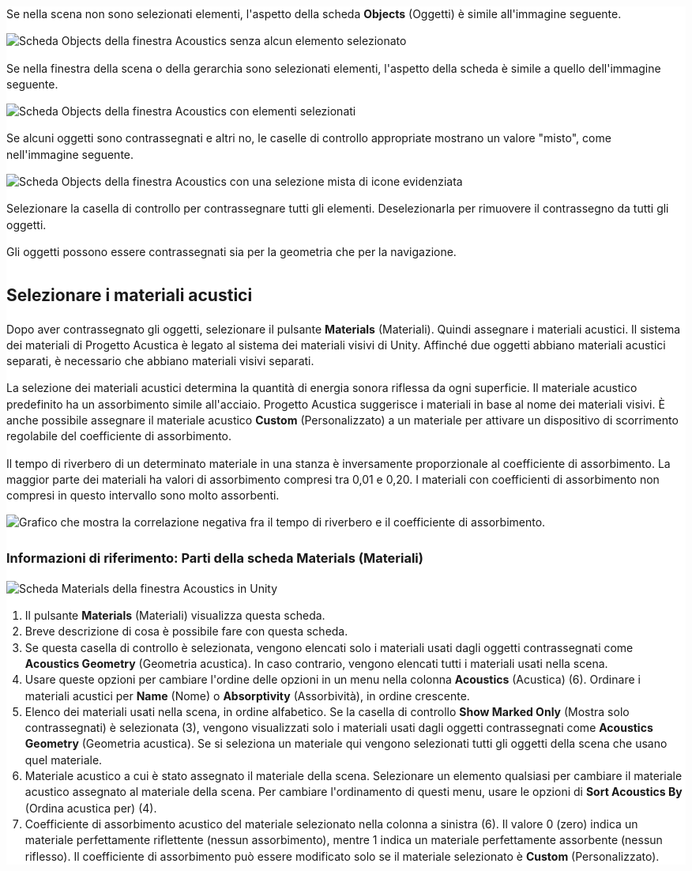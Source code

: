 Se nella scena non sono selezionati elementi, l'aspetto della scheda **Objects** (Oggetti) è simile all'immagine seguente.

![Scheda Objects della finestra Acoustics senza alcun elemento selezionato](media/objects-tab-no-selection-detail.png)

Se nella finestra della scena o della gerarchia sono selezionati elementi, l'aspetto della scheda è simile a quello dell'immagine seguente.

![Scheda Objects della finestra Acoustics con elementi selezionati](media/objects-tab-selection-detail.png)

Se alcuni oggetti sono contrassegnati e altri no, le caselle di controllo appropriate mostrano un valore "misto", come nell'immagine seguente.

![Scheda Objects della finestra Acoustics con una selezione mista di icone evidenziata](media/mixed-object-selection-detail.png)

Selezionare la casella di controllo per contrassegnare tutti gli elementi. Deselezionarla per rimuovere il contrassegno da tutti gli oggetti.

Gli oggetti possono essere contrassegnati sia per la geometria che per la navigazione.

## <a name="select-acoustic-materials"></a>Selezionare i materiali acustici
Dopo aver contrassegnato gli oggetti, selezionare il pulsante **Materials** (Materiali). Quindi assegnare i materiali acustici. Il sistema dei materiali di Progetto Acustica è legato al sistema dei materiali visivi di Unity. Affinché due oggetti abbiano materiali acustici separati, è necessario che abbiano materiali visivi separati.

La selezione dei materiali acustici determina la quantità di energia sonora riflessa da ogni superficie. Il materiale acustico predefinito ha un assorbimento simile all'acciaio. Progetto Acustica suggerisce i materiali in base al nome dei materiali visivi. È anche possibile assegnare il materiale acustico **Custom** (Personalizzato) a un materiale per attivare un dispositivo di scorrimento regolabile del coefficiente di assorbimento.

Il tempo di riverbero di un determinato materiale in una stanza è inversamente proporzionale al coefficiente di assorbimento. La maggior parte dei materiali ha valori di assorbimento compresi tra 0,01 e 0,20. I materiali con coefficienti di assorbimento non compresi in questo intervallo sono molto assorbenti.

![Grafico che mostra la correlazione negativa fra il tempo di riverbero e il coefficiente di assorbimento.](media/reverb-time-graph.png)

### <a name="for-reference-parts-of-the-materials-tab"></a>Informazioni di riferimento: Parti della scheda Materials (Materiali)
![Scheda Materials della finestra Acoustics in Unity](media/materials-tab-detail.png)
1. Il pulsante **Materials** (Materiali) visualizza questa scheda.
2. Breve descrizione di cosa è possibile fare con questa scheda.
3. Se questa casella di controllo è selezionata, vengono elencati solo i materiali usati dagli oggetti contrassegnati come **Acoustics Geometry** (Geometria acustica). In caso contrario, vengono elencati tutti i materiali usati nella scena.
4. Usare queste opzioni per cambiare l'ordine delle opzioni in un menu nella colonna **Acoustics** (Acustica) (6). Ordinare i materiali acustici per **Name** (Nome) o **Absorptivity** (Assorbività), in ordine crescente.
5. Elenco dei materiali usati nella scena, in ordine alfabetico. Se la casella di controllo **Show Marked Only** (Mostra solo contrassegnati) è selezionata (3), vengono visualizzati solo i materiali usati dagli oggetti contrassegnati come **Acoustics Geometry** (Geometria acustica). Se si seleziona un materiale qui vengono selezionati tutti gli oggetti della scena che usano quel materiale.
6. Materiale acustico a cui è stato assegnato il materiale della scena. Selezionare un elemento qualsiasi per cambiare il materiale acustico assegnato al materiale della scena. Per cambiare l'ordinamento di questi menu, usare le opzioni di **Sort Acoustics By** (Ordina acustica per) (4).
7. Coefficiente di assorbimento acustico del materiale selezionato nella colonna a sinistra (6). Il valore 0 (zero) indica un materiale perfettamente riflettente (nessun assorbimento), mentre 1 indica un materiale perfettamente assorbente (nessun riflesso). Il coefficiente di assorbimento può essere modificato solo se il materiale selezionato è **Custom** (Personalizzato).